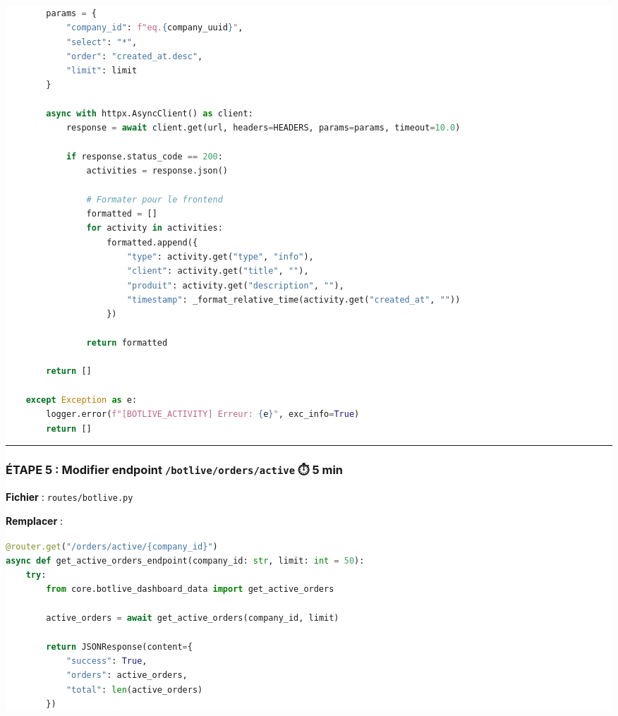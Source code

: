 ```python
        params = {
            "company_id": f"eq.{company_uuid}",
            "select": "*",
            "order": "created_at.desc",
            "limit": limit
        }
        
        async with httpx.AsyncClient() as client:
            response = await client.get(url, headers=HEADERS, params=params, timeout=10.0)
            
            if response.status_code == 200:
                activities = response.json()
                
                # Formater pour le frontend
                formatted = []
                for activity in activities:
                    formatted.append({
                        "type": activity.get("type", "info"),
                        "client": activity.get("title", ""),
                        "produit": activity.get("description", ""),
                        "timestamp": _format_relative_time(activity.get("created_at", ""))
                    })
                
                return formatted
        
        return []
        
    except Exception as e:
        logger.error(f"[BOTLIVE_ACTIVITY] Erreur: {e}", exc_info=True)
        return []
```

---

### **ÉTAPE 5 : Modifier endpoint `/botlive/orders/active`** ⏱️ 5 min

**Fichier** : `routes/botlive.py`

**Remplacer** :
```python
@router.get("/orders/active/{company_id}")
async def get_active_orders_endpoint(company_id: str, limit: int = 50):
    try:
        from core.botlive_dashboard_data import get_active_orders
        
        active_orders = await get_active_orders(company_id, limit)
        
        return JSONResponse(content={
            "success": True,
            "orders": active_orders,
            "total": len(active_orders)
        })
```
